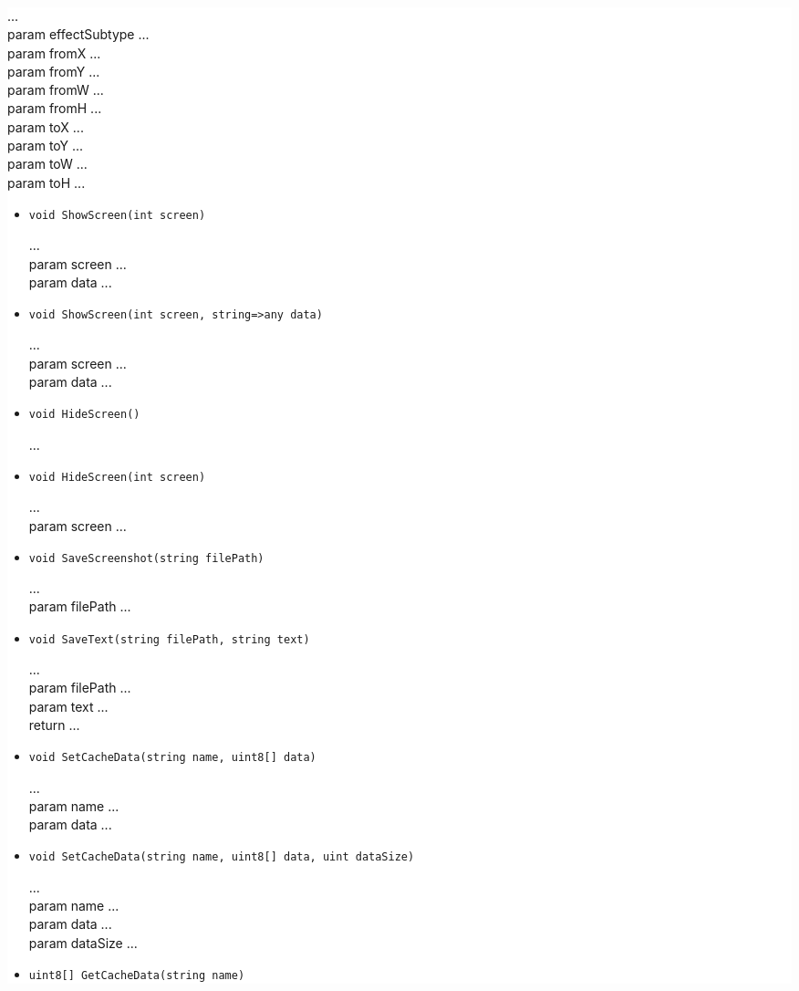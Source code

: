   ...  
  param effectSubtype ...  
  param fromX ...  
  param fromY ...  
  param fromW ...  
  param fromH ...  
  param toX ...  
  param toY ...  
  param toW ...  
  param toH ...

* `void ShowScreen(int screen)`

  ...  
  param screen ...  
  param data ...

* `void ShowScreen(int screen, string=>any data)`

  ...  
  param screen ...  
  param data ...

* `void HideScreen()`

  ...

* `void HideScreen(int screen)`

  ...  
  param screen ...

* `void SaveScreenshot(string filePath)`

  ...  
  param filePath ...

* `void SaveText(string filePath, string text)`

  ...  
  param filePath ...  
  param text ...  
  return ...

* `void SetCacheData(string name, uint8[] data)`

  ...  
  param name ...  
  param data ...

* `void SetCacheData(string name, uint8[] data, uint dataSize)`

  ...  
  param name ...  
  param data ...  
  param dataSize ...

* `uint8[] GetCacheData(string name)`
